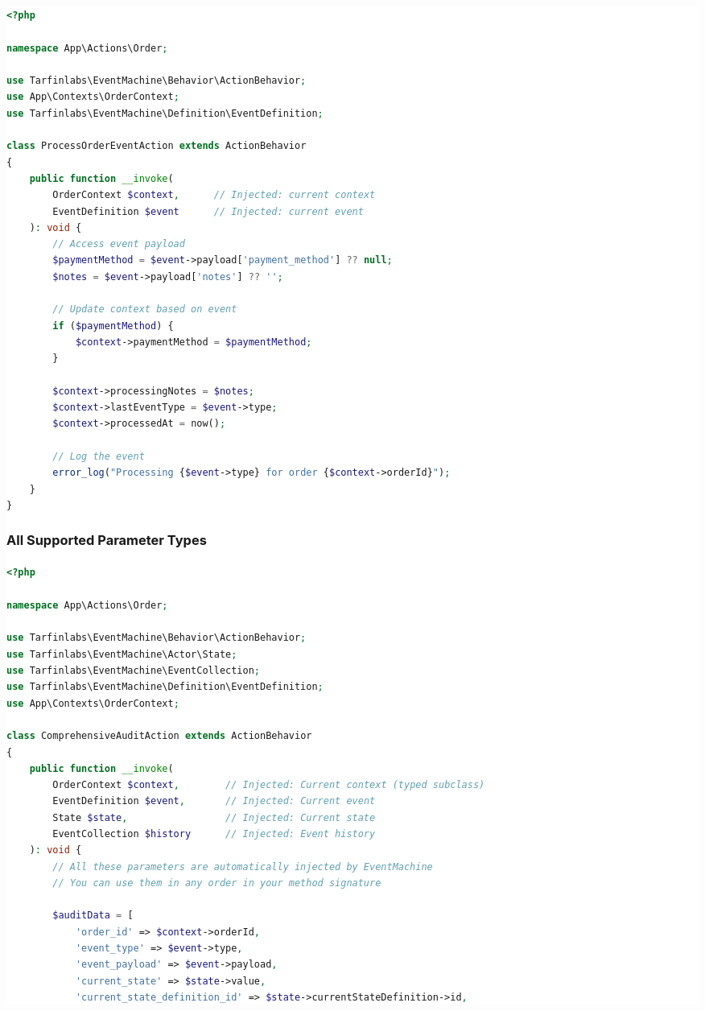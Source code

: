 ```php
<?php

namespace App\Actions\Order;

use Tarfinlabs\EventMachine\Behavior\ActionBehavior;
use App\Contexts\OrderContext;
use Tarfinlabs\EventMachine\Definition\EventDefinition;

class ProcessOrderEventAction extends ActionBehavior
{
    public function __invoke(
        OrderContext $context,      // Injected: current context
        EventDefinition $event      // Injected: current event
    ): void {
        // Access event payload
        $paymentMethod = $event->payload['payment_method'] ?? null;
        $notes = $event->payload['notes'] ?? '';
        
        // Update context based on event
        if ($paymentMethod) {
            $context->paymentMethod = $paymentMethod;
        }
        
        $context->processingNotes = $notes;
        $context->lastEventType = $event->type;
        $context->processedAt = now();
        
        // Log the event
        error_log("Processing {$event->type} for order {$context->orderId}");
    }
}
```

### All Supported Parameter Types

```php
<?php

namespace App\Actions\Order;

use Tarfinlabs\EventMachine\Behavior\ActionBehavior;
use Tarfinlabs\EventMachine\Actor\State;
use Tarfinlabs\EventMachine\EventCollection;
use Tarfinlabs\EventMachine\Definition\EventDefinition;
use App\Contexts\OrderContext;

class ComprehensiveAuditAction extends ActionBehavior
{
    public function __invoke(
        OrderContext $context,        // Injected: Current context (typed subclass)
        EventDefinition $event,       // Injected: Current event
        State $state,                 // Injected: Current state
        EventCollection $history      // Injected: Event history
    ): void {
        // All these parameters are automatically injected by EventMachine
        // You can use them in any order in your method signature
        
        $auditData = [
            'order_id' => $context->orderId,
            'event_type' => $event->type,
            'event_payload' => $event->payload,
            'current_state' => $state->value,
            'current_state_definition_id' => $state->currentStateDefinition->id,
```